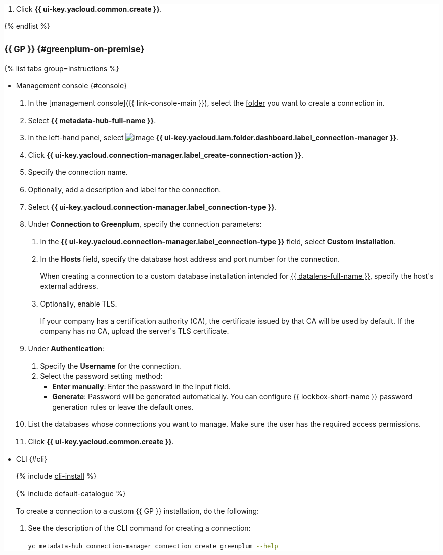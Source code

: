 
   1. Click **{{ ui-key.yacloud.common.create }}**.

{% endlist %}

### {{ GP }} {#greenplum-on-premise}

{% list tabs group=instructions %}

- Management console {#console}

  1. In the [management console]({{ link-console-main }}), select the [folder](../../resource-manager/concepts/resources-hierarchy.md#folder) you want to create a connection in.
  1. Select **{{ metadata-hub-full-name }}**.
  1. In the left-hand panel, select ![image](../../_assets/console-icons/plug-connection.svg) **{{ ui-key.yacloud.iam.folder.dashboard.label_connection-manager }}**.
  1. Click **{{ ui-key.yacloud.connection-manager.label_create-connection-action }}**.
  1. Specify the connection name.
  1. Optionally, add a description and [label](../../resource-manager/concepts/labels.md) for the connection.
  1. Select **{{ ui-key.yacloud.connection-manager.label_connection-type }}**.
  1. Under **Connection to Greenplum**, specify the connection parameters:
      1. In the **{{ ui-key.yacloud.connection-manager.label_connection-type }}** field, select **Custom installation**.
      1. In the **Hosts** field, specify the database host address and port number for the connection.

          When creating a connection to a custom database installation intended for [{{ datalens-full-name }}](../../datalens/concepts/index.md), specify the host's external address.

      1. Optionally, enable TLS.
          
          If your company has a certification authority (CA), the certificate issued by that CA will be used by default. If the company has no CA, upload the server's TLS certificate.
          
  1. Under **Authentication**:
      1. Specify the **Username** for the connection.
      1. Select the password setting method:
          * **Enter manually**: Enter the password in the input field.
          * **Generate**: Password will be generated automatically. You can configure [{{ lockbox-short-name }}](../../lockbox/quickstart.md) password generation rules or leave the default ones.
  1. List the databases whose connections you want to manage. Make sure the user has the required access permissions.
  1. Click **{{ ui-key.yacloud.common.create }}**.

- CLI {#cli}

  {% include [cli-install](../../_includes/cli-install.md) %}

  {% include [default-catalogue](../../_includes/default-catalogue.md) %}

  To create a connection to a custom {{ GP }} installation, do the following:

  1. See the description of the CLI command for creating a connection:

      ```bash
      yc metadata-hub connection-manager connection create greenplum --help
      ```
